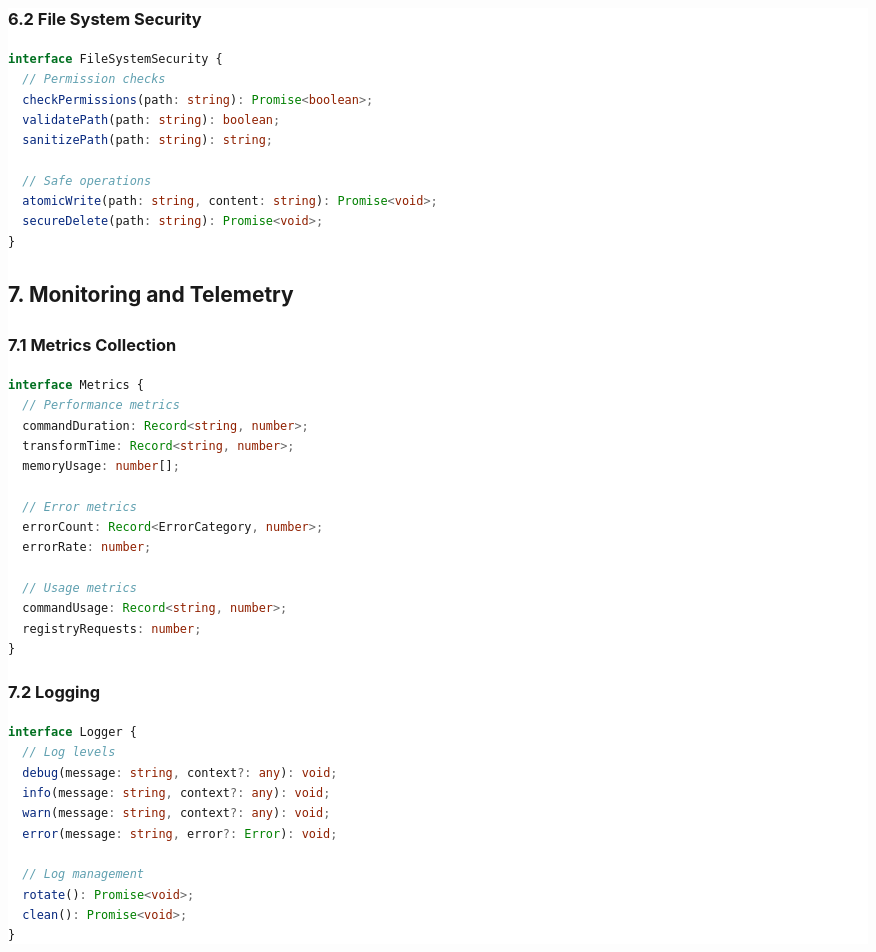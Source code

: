### 6.2 File System Security

```typescript
interface FileSystemSecurity {
  // Permission checks
  checkPermissions(path: string): Promise<boolean>;
  validatePath(path: string): boolean;
  sanitizePath(path: string): string;

  // Safe operations
  atomicWrite(path: string, content: string): Promise<void>;
  secureDelete(path: string): Promise<void>;
}
```

## 7. Monitoring and Telemetry

### 7.1 Metrics Collection

```typescript
interface Metrics {
  // Performance metrics
  commandDuration: Record<string, number>;
  transformTime: Record<string, number>;
  memoryUsage: number[];

  // Error metrics
  errorCount: Record<ErrorCategory, number>;
  errorRate: number;

  // Usage metrics
  commandUsage: Record<string, number>;
  registryRequests: number;
}
```

### 7.2 Logging

```typescript
interface Logger {
  // Log levels
  debug(message: string, context?: any): void;
  info(message: string, context?: any): void;
  warn(message: string, context?: any): void;
  error(message: string, error?: Error): void;

  // Log management
  rotate(): Promise<void>;
  clean(): Promise<void>;
}
```
